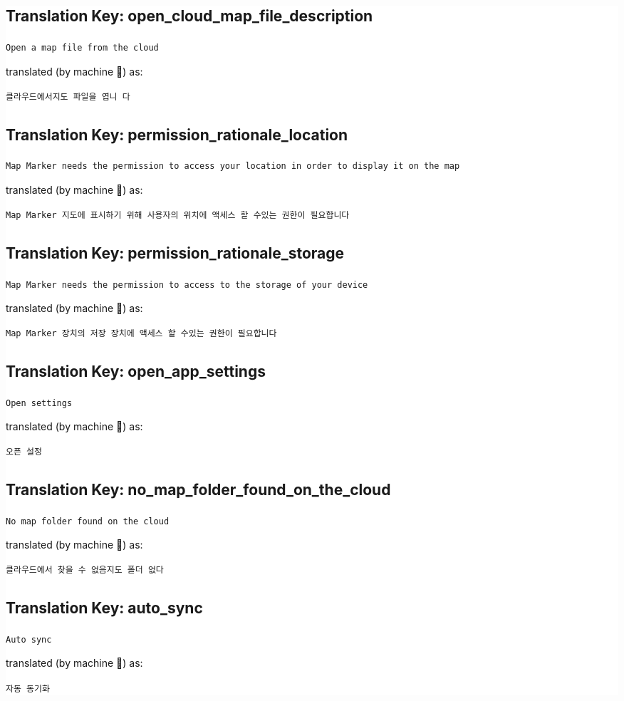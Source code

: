 
## Translation Key: open_cloud_map_file_description
```
Open a map file from the cloud
```
translated (by machine 🤖) as:
```
클라우드에서지도 파일을 엽니 다
```


## Translation Key: permission_rationale_location
```
Map Marker needs the permission to access your location in order to display it on the map
```
translated (by machine 🤖) as:
```
Map Marker 지도에 표시하기 위해 사용자의 위치에 액세스 할 수있는 권한이 필요합니다
```


## Translation Key: permission_rationale_storage
```
Map Marker needs the permission to access to the storage of your device
```
translated (by machine 🤖) as:
```
Map Marker 장치의 저장 장치에 액세스 할 수있는 권한이 필요합니다
```


## Translation Key: open_app_settings
```
Open settings
```
translated (by machine 🤖) as:
```
오픈 설정
```


## Translation Key: no_map_folder_found_on_the_cloud
```
No map folder found on the cloud
```
translated (by machine 🤖) as:
```
클라우드에서 찾을 수 없음지도 폴더 없다
```


## Translation Key: auto_sync
```
Auto sync
```
translated (by machine 🤖) as:
```
자동 동기화
```
